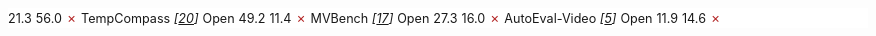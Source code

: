 <td class="ltx_td ltx_align_center" id="S3.T1.2.1.5.3" style="padding-left:2.0pt;padding-right:2.0pt;"><span class="ltx_text" id="S3.T1.2.1.5.3.1" style="font-size:90%;">21.3</span></td>
<td class="ltx_td ltx_align_center" id="S3.T1.2.1.5.4" style="padding-left:2.0pt;padding-right:2.0pt;"><span class="ltx_text" id="S3.T1.2.1.5.4.1" style="font-size:90%;">56.0</span></td>
<td class="ltx_td ltx_nopad_r ltx_align_center" id="S3.T1.2.1.5.5" style="padding-left:2.0pt;padding-right:2.0pt;"><span class="ltx_text" id="S3.T1.2.1.5.5.1" style="font-size:90%;color:#B22222;">✗</span></td>
</tr>
<tr class="ltx_tr" id="S3.T1.2.1.6">
<td class="ltx_td ltx_align_left" id="S3.T1.2.1.6.1" style="padding-left:2.0pt;padding-right:2.0pt;">
<span class="ltx_text" id="S3.T1.2.1.6.1.1" style="font-size:90%;">TempCompass </span><cite class="ltx_cite ltx_citemacro_cite"><span class="ltx_text" id="S3.T1.2.1.6.1.2.1" style="font-size:90%;">[</span><a class="ltx_ref" href="https://arxiv.org/html/2501.13826v1#bib.bib20" title=""><span class="ltx_text" style="font-size:90%;">20</span></a><span class="ltx_text" id="S3.T1.2.1.6.1.3.2" style="font-size:90%;">]</span></cite>
</td>
<td class="ltx_td ltx_align_center" id="S3.T1.2.1.6.2" style="padding-left:2.0pt;padding-right:2.0pt;"><span class="ltx_text" id="S3.T1.2.1.6.2.1" style="font-size:90%;">Open</span></td>
<td class="ltx_td ltx_align_center" id="S3.T1.2.1.6.3" style="padding-left:2.0pt;padding-right:2.0pt;"><span class="ltx_text" id="S3.T1.2.1.6.3.1" style="font-size:90%;">49.2</span></td>
<td class="ltx_td ltx_align_center" id="S3.T1.2.1.6.4" style="padding-left:2.0pt;padding-right:2.0pt;"><span class="ltx_text" id="S3.T1.2.1.6.4.1" style="font-size:90%;">11.4</span></td>
<td class="ltx_td ltx_nopad_r ltx_align_center" id="S3.T1.2.1.6.5" style="padding-left:2.0pt;padding-right:2.0pt;"><span class="ltx_text" id="S3.T1.2.1.6.5.1" style="font-size:90%;color:#B22222;">✗</span></td>
</tr>
<tr class="ltx_tr" id="S3.T1.2.1.7">
<td class="ltx_td ltx_align_left" id="S3.T1.2.1.7.1" style="padding-left:2.0pt;padding-right:2.0pt;">
<span class="ltx_text" id="S3.T1.2.1.7.1.1" style="font-size:90%;">MVBench </span><cite class="ltx_cite ltx_citemacro_cite"><span class="ltx_text" id="S3.T1.2.1.7.1.2.1" style="font-size:90%;">[</span><a class="ltx_ref" href="https://arxiv.org/html/2501.13826v1#bib.bib17" title=""><span class="ltx_text" style="font-size:90%;">17</span></a><span class="ltx_text" id="S3.T1.2.1.7.1.3.2" style="font-size:90%;">]</span></cite>
</td>
<td class="ltx_td ltx_align_center" id="S3.T1.2.1.7.2" style="padding-left:2.0pt;padding-right:2.0pt;"><span class="ltx_text" id="S3.T1.2.1.7.2.1" style="font-size:90%;">Open</span></td>
<td class="ltx_td ltx_align_center" id="S3.T1.2.1.7.3" style="padding-left:2.0pt;padding-right:2.0pt;"><span class="ltx_text" id="S3.T1.2.1.7.3.1" style="font-size:90%;">27.3</span></td>
<td class="ltx_td ltx_align_center" id="S3.T1.2.1.7.4" style="padding-left:2.0pt;padding-right:2.0pt;"><span class="ltx_text" id="S3.T1.2.1.7.4.1" style="font-size:90%;">16.0</span></td>
<td class="ltx_td ltx_nopad_r ltx_align_center" id="S3.T1.2.1.7.5" style="padding-left:2.0pt;padding-right:2.0pt;"><span class="ltx_text" id="S3.T1.2.1.7.5.1" style="font-size:90%;color:#B22222;">✗</span></td>
</tr>
<tr class="ltx_tr" id="S3.T1.2.1.8">
<td class="ltx_td ltx_align_left" id="S3.T1.2.1.8.1" style="padding-left:2.0pt;padding-right:2.0pt;">
<span class="ltx_text" id="S3.T1.2.1.8.1.1" style="font-size:90%;">AutoEval-Video </span><cite class="ltx_cite ltx_citemacro_cite"><span class="ltx_text" id="S3.T1.2.1.8.1.2.1" style="font-size:90%;">[</span><a class="ltx_ref" href="https://arxiv.org/html/2501.13826v1#bib.bib5" title=""><span class="ltx_text" style="font-size:90%;">5</span></a><span class="ltx_text" id="S3.T1.2.1.8.1.3.2" style="font-size:90%;">]</span></cite>
</td>
<td class="ltx_td ltx_align_center" id="S3.T1.2.1.8.2" style="padding-left:2.0pt;padding-right:2.0pt;"><span class="ltx_text" id="S3.T1.2.1.8.2.1" style="font-size:90%;">Open</span></td>
<td class="ltx_td ltx_align_center" id="S3.T1.2.1.8.3" style="padding-left:2.0pt;padding-right:2.0pt;"><span class="ltx_text" id="S3.T1.2.1.8.3.1" style="font-size:90%;">11.9</span></td>
<td class="ltx_td ltx_align_center" id="S3.T1.2.1.8.4" style="padding-left:2.0pt;padding-right:2.0pt;"><span class="ltx_text" id="S3.T1.2.1.8.4.1" style="font-size:90%;">14.6</span></td>
<td class="ltx_td ltx_nopad_r ltx_align_center" id="S3.T1.2.1.8.5" style="padding-left:2.0pt;padding-right:2.0pt;"><span class="ltx_text" id="S3.T1.2.1.8.5.1" style="font-size:90%;color:#B22222;">✗</span></td>